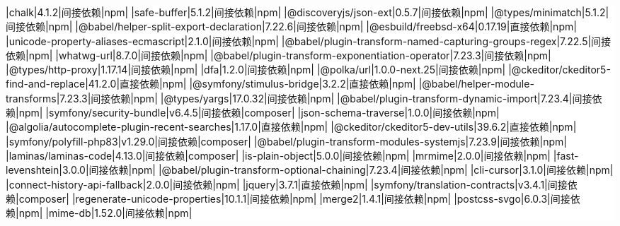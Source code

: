 |chalk|4.1.2|间接依赖|npm|
|safe-buffer|5.1.2|间接依赖|npm|
|@discoveryjs/json-ext|0.5.7|间接依赖|npm|
|@types/minimatch|5.1.2|间接依赖|npm|
|@babel/helper-split-export-declaration|7.22.6|间接依赖|npm|
|@esbuild/freebsd-x64|0.17.19|直接依赖|npm|
|unicode-property-aliases-ecmascript|2.1.0|间接依赖|npm|
|@babel/plugin-transform-named-capturing-groups-regex|7.22.5|间接依赖|npm|
|whatwg-url|8.7.0|间接依赖|npm|
|@babel/plugin-transform-exponentiation-operator|7.23.3|间接依赖|npm|
|@types/http-proxy|1.17.14|间接依赖|npm|
|dfa|1.2.0|间接依赖|npm|
|@polka/url|1.0.0-next.25|间接依赖|npm|
|@ckeditor/ckeditor5-find-and-replace|41.2.0|直接依赖|npm|
|@symfony/stimulus-bridge|3.2.2|直接依赖|npm|
|@babel/helper-module-transforms|7.23.3|间接依赖|npm|
|@types/yargs|17.0.32|间接依赖|npm|
|@babel/plugin-transform-dynamic-import|7.23.4|间接依赖|npm|
|symfony/security-bundle|v6.4.5|间接依赖|composer|
|json-schema-traverse|1.0.0|间接依赖|npm|
|@algolia/autocomplete-plugin-recent-searches|1.17.0|直接依赖|npm|
|@ckeditor/ckeditor5-dev-utils|39.6.2|直接依赖|npm|
|symfony/polyfill-php83|v1.29.0|间接依赖|composer|
|@babel/plugin-transform-modules-systemjs|7.23.9|间接依赖|npm|
|laminas/laminas-code|4.13.0|间接依赖|composer|
|is-plain-object|5.0.0|间接依赖|npm|
|mrmime|2.0.0|间接依赖|npm|
|fast-levenshtein|3.0.0|间接依赖|npm|
|@babel/plugin-transform-optional-chaining|7.23.4|间接依赖|npm|
|cli-cursor|3.1.0|间接依赖|npm|
|connect-history-api-fallback|2.0.0|间接依赖|npm|
|jquery|3.7.1|直接依赖|npm|
|symfony/translation-contracts|v3.4.1|间接依赖|composer|
|regenerate-unicode-properties|10.1.1|间接依赖|npm|
|merge2|1.4.1|间接依赖|npm|
|postcss-svgo|6.0.3|间接依赖|npm|
|mime-db|1.52.0|间接依赖|npm|